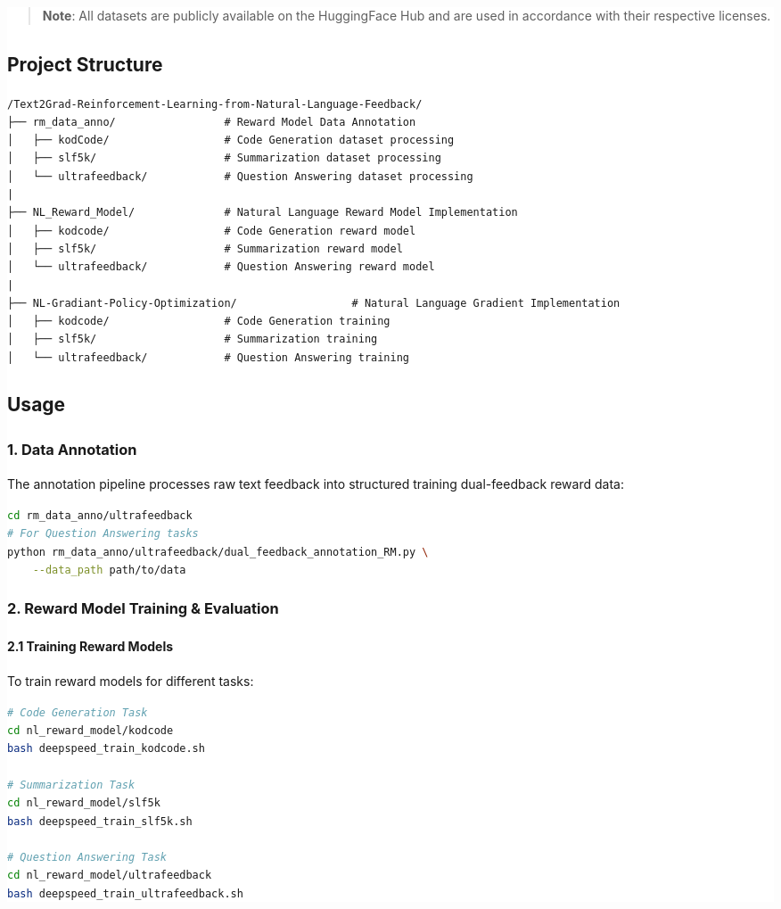 > **Note**: All datasets are publicly available on the HuggingFace Hub and are used in accordance with their respective licenses.

## Project Structure

```
/Text2Grad-Reinforcement-Learning-from-Natural-Language-Feedback/
├── rm_data_anno/                 # Reward Model Data Annotation
│   ├── kodCode/                  # Code Generation dataset processing
│   ├── slf5k/                    # Summarization dataset processing
│   └── ultrafeedback/            # Question Answering dataset processing
|
├── NL_Reward_Model/              # Natural Language Reward Model Implementation
│   ├── kodcode/                  # Code Generation reward model
│   ├── slf5k/                    # Summarization reward model
│   └── ultrafeedback/            # Question Answering reward model
|
├── NL-Gradiant-Policy-Optimization/                  # Natural Language Gradient Implementation
│   ├── kodcode/                  # Code Generation training
│   ├── slf5k/                    # Summarization training
│   └── ultrafeedback/            # Question Answering training
```

## Usage

### 1. Data Annotation

The annotation pipeline processes raw text feedback into structured training dual-feedback reward data:

```bash
cd rm_data_anno/ultrafeedback
# For Question Answering tasks
python rm_data_anno/ultrafeedback/dual_feedback_annotation_RM.py \
    --data_path path/to/data
```

### 2. Reward Model Training & Evaluation

#### 2.1 Training Reward Models

To train reward models for different tasks:

```bash
# Code Generation Task
cd nl_reward_model/kodcode
bash deepspeed_train_kodcode.sh

# Summarization Task
cd nl_reward_model/slf5k
bash deepspeed_train_slf5k.sh

# Question Answering Task
cd nl_reward_model/ultrafeedback
bash deepspeed_train_ultrafeedback.sh
```
